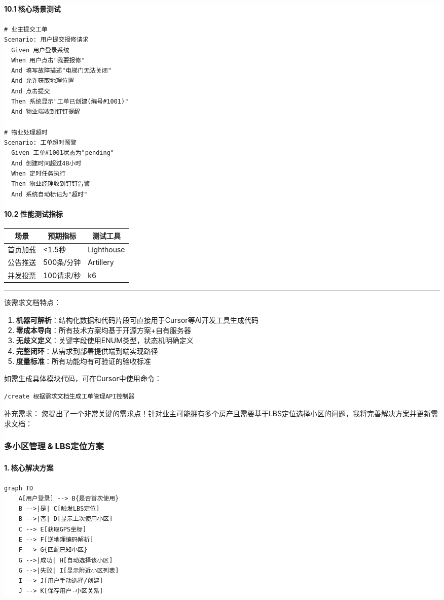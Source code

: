 #### 10.1 核心场景测试
```gherkin
# 业主提交工单
Scenario: 用户提交报修请求
  Given 用户登录系统
  When 用户点击"我要报修"
  And 填写故障描述"电梯门无法关闭"
  And 允许获取地理位置
  And 点击提交
  Then 系统显示"工单已创建(编号#1001)"
  And 物业端收到钉钉提醒

# 物业处理超时
Scenario: 工单超时预警
  Given 工单#1001状态为"pending"
  And 创建时间超过48小时
  When 定时任务执行
  Then 物业经理收到钉钉告警
  And 系统自动标记为"超时"
```

#### 10.2 性能测试指标
| 场景 | 预期指标 | 测试工具 |
|------|----------|----------|
| 首页加载 | <1.5秒 | Lighthouse |
| 公告推送 | 500条/分钟 | Artillery |
| 并发投票 | 100请求/秒 | k6 |

---

该需求文档特点：
1. **机器可解析**：结构化数据和代码片段可直接用于Cursor等AI开发工具生成代码
2. **零成本导向**：所有技术方案均基于开源方案+自有服务器
3. **无歧义定义**：关键字段使用ENUM类型，状态机明确定义
4. **完整闭环**：从需求到部署提供端到端实现路径
5. **度量标准**：所有功能均有可验证的验收标准

如需生成具体模块代码，可在Cursor中使用命令：
```
/create 根据需求文档生成工单管理API控制器
```
补充需求：
您提出了一个非常关键的需求点！针对业主可能拥有多个房产且需要基于LBS定位选择小区的问题，我将完善解决方案并更新需求文档：

### 多小区管理 & LBS定位方案

#### 1. 核心解决方案
```mermaid
graph TD
    A[用户登录] --> B{是否首次使用}
    B -->|是| C[触发LBS定位]
    B -->|否| D[显示上次使用小区]
    C --> E[获取GPS坐标]
    E --> F[逆地理编码解析]
    F --> G{匹配已知小区}
    G -->|成功| H[自动选择该小区]
    G -->|失败| I[显示附近小区列表]
    I --> J[用户手动选择/创建]
    J --> K[保存用户-小区关系]
```

